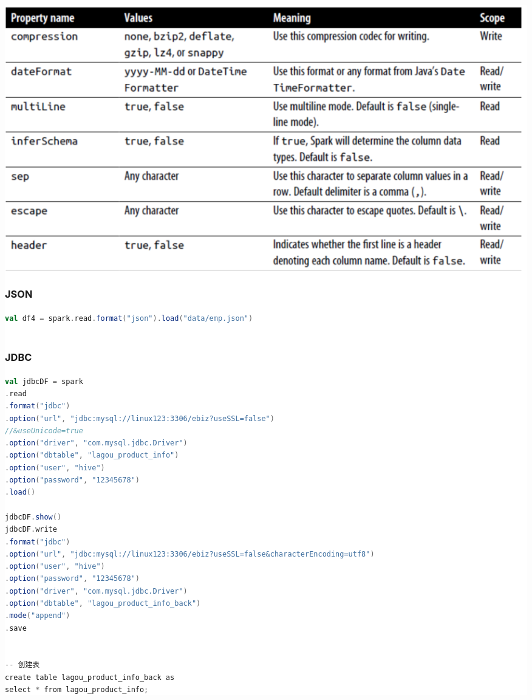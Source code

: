 ![image-20210713220307028](.\图片\csv.png)

### JSON

```scala
val df4 = spark.read.format("json").load("data/emp.json")



```



### JDBC

```scala
val jdbcDF = spark
.read
.format("jdbc")
.option("url", "jdbc:mysql://linux123:3306/ebiz?useSSL=false")
//&useUnicode=true
.option("driver", "com.mysql.jdbc.Driver")
.option("dbtable", "lagou_product_info")
.option("user", "hive")
.option("password", "12345678")
.load()

jdbcDF.show()
jdbcDF.write
.format("jdbc")
.option("url", "jdbc:mysql://linux123:3306/ebiz?useSSL=false&characterEncoding=utf8")
.option("user", "hive")
.option("password", "12345678")
.option("driver", "com.mysql.jdbc.Driver")
.option("dbtable", "lagou_product_info_back")
.mode("append")
.save


-- 创建表
create table lagou_product_info_back as
select * from lagou_product_info;

```
